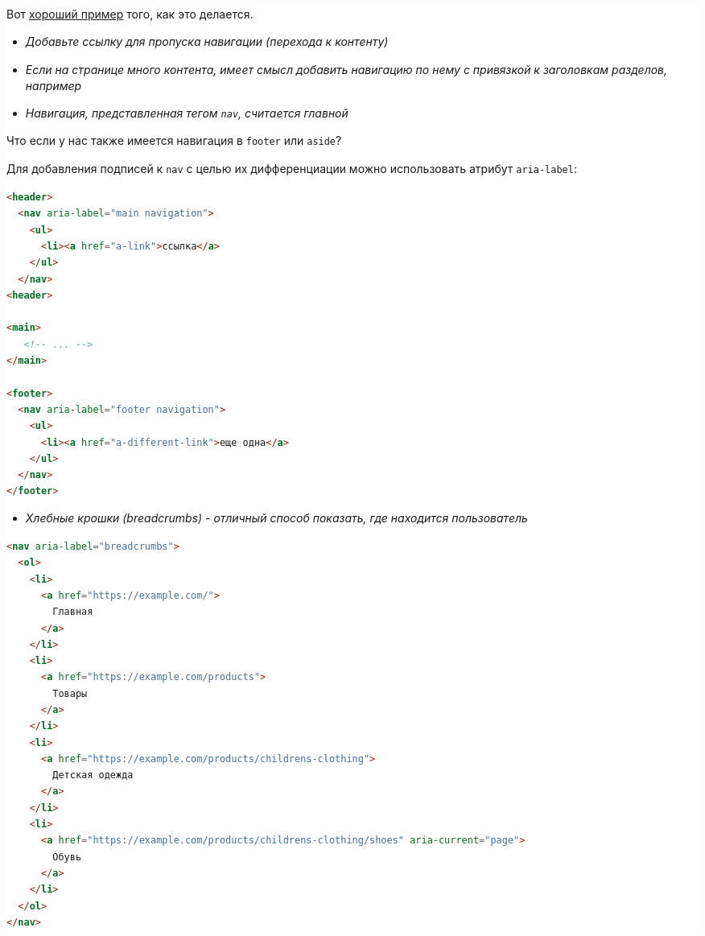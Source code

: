 Вот [хороший пример](https://www.w3.org/WAI/tutorials/menus/flyout/) того, как это делается.

- _Добавьте ссылку для пропуска навигации (перехода к контенту)_

- _Если на странице много контента, имеет смысл добавить навигацию по нему с привязкой к заголовкам разделов, например_

- _Навигация, представленная тегом `nav`, считается главной_

Что если у нас также имеется навигация в `footer` или `aside`?

Для добавления подписей к `nav` с целью их дифференциации можно использовать атрибут `aria-label`:

```html
<header>
  <nav aria-label="main navigation">
    <ul>
      <li><a href="a-link">ссылка</a>
    </ul>
  </nav>
<header>

<main>
   <!-- ... -->
</main>

<footer>
  <nav aria-label="footer navigation">
    <ul>
      <li><a href="a-different-link">еще одна</a>
    </ul>
  </nav>
</footer>
```

- _Хлебные крошки (breadcrumbs) - отличный способ показать, где находится пользователь_

```html
<nav aria-label="breadcrumbs">
  <ol>
    <li>
      <a href="https://example.com/">
        Главная
      </a>
    </li>
    <li>
      <a href="https://example.com/products">
        Товары
      </a>
    </li>
    <li>
      <a href="https://example.com/products/childrens-clothing">
        Детская одежда
      </a>
    </li>
    <li>
      <a href="https://example.com/products/childrens-clothing/shoes" aria-current="page">
        Обувь
      </a>
    </li>
  </ol>
</nav>
```
